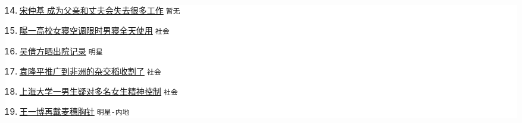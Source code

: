 14. [宋仲基 成为父亲和丈夫会失去很多工作](https://m.weibo.cn/search?containerid=100103type%3D1%26t%3D10%26q%3D%E5%AE%8B%E4%BB%B2%E5%9F%BA+%E6%88%90%E4%B8%BA%E7%88%B6%E4%BA%B2%E5%92%8C%E4%B8%88%E5%A4%AB%E4%BC%9A%E5%A4%B1%E5%8E%BB%E5%BE%88%E5%A4%9A%E5%B7%A5%E4%BD%9C&stream_entry_id=31&isnewpage=1&extparam=seat%3D1%26cate%3D5001%26stream_entry_id%3D31%26lcate%3D5001%26filter_type%3Drealtimehot%26realpos%3D12%26dgr%3D0%26q%3D%25E5%25AE%258B%25E4%25BB%25B2%25E5%259F%25BA%2520%25E6%2588%2590%25E4%25B8%25BA%25E7%2588%25B6%25E4%25BA%25B2%25E5%2592%258C%25E4%25B8%2588%25E5%25A4%25AB%25E4%25BC%259A%25E5%25A4%25B1%25E5%258E%25BB%25E5%25BE%2588%25E5%25A4%259A%25E5%25B7%25A5%25E4%25BD%259C%26flag%3D1%26c_type%3D31%26pos%3D12%26band_rank%3D12%26display_time%3D1686921953%26pre_seqid%3D1686921953653027378109&luicode=10000011&lfid=106003type%3D25%26t%3D3%26disable_hot%3D1%26filter_type%3Drealtimehot) `暂无` 

15. [曝一高校女寝空调限时男寝全天使用](https://m.weibo.cn/search?containerid=100103type%3D1%26t%3D10%26q%3D%23%E6%9B%9D%E4%B8%80%E9%AB%98%E6%A0%A1%E5%A5%B3%E5%AF%9D%E7%A9%BA%E8%B0%83%E9%99%90%E6%97%B6%E7%94%B7%E5%AF%9D%E5%85%A8%E5%A4%A9%E4%BD%BF%E7%94%A8%23&stream_entry_id=31&isnewpage=1&extparam=seat%3D1%26cate%3D5001%26stream_entry_id%3D31%26lcate%3D5001%26filter_type%3Drealtimehot%26realpos%3D13%26dgr%3D0%26q%3D%2523%25E6%259B%259D%25E4%25B8%2580%25E9%25AB%2598%25E6%25A0%25A1%25E5%25A5%25B3%25E5%25AF%259D%25E7%25A9%25BA%25E8%25B0%2583%25E9%2599%2590%25E6%2597%25B6%25E7%2594%25B7%25E5%25AF%259D%25E5%2585%25A8%25E5%25A4%25A9%25E4%25BD%25BF%25E7%2594%25A8%2523%26flag%3D2%26c_type%3D31%26pos%3D13%26band_rank%3D13%26display_time%3D1686921953%26pre_seqid%3D1686921953653027378109&luicode=10000011&lfid=106003type%3D25%26t%3D3%26disable_hot%3D1%26filter_type%3Drealtimehot) `社会` 

16. [吴倩方晒出院记录](https://m.weibo.cn/search?containerid=100103type%3D1%26t%3D10%26q%3D%23%E5%90%B4%E5%80%A9%E6%96%B9%E6%99%92%E5%87%BA%E9%99%A2%E8%AE%B0%E5%BD%95%23&stream_entry_id=31&isnewpage=1&extparam=seat%3D1%26cate%3D5001%26stream_entry_id%3D31%26lcate%3D5001%26filter_type%3Drealtimehot%26realpos%3D14%26dgr%3D0%26q%3D%2523%25E5%2590%25B4%25E5%2580%25A9%25E6%2596%25B9%25E6%2599%2592%25E5%2587%25BA%25E9%2599%25A2%25E8%25AE%25B0%25E5%25BD%2595%2523%26flag%3D2%26c_type%3D31%26pos%3D14%26band_rank%3D14%26display_time%3D1686921953%26pre_seqid%3D1686921953653027378109&luicode=10000011&lfid=106003type%3D25%26t%3D3%26disable_hot%3D1%26filter_type%3Drealtimehot) `明星` 

17. [袁隆平推广到非洲的杂交稻收割了](https://m.weibo.cn/search?containerid=100103type%3D1%26t%3D10%26q%3D%23%E8%A2%81%E9%9A%86%E5%B9%B3%E6%8E%A8%E5%B9%BF%E5%88%B0%E9%9D%9E%E6%B4%B2%E7%9A%84%E6%9D%82%E4%BA%A4%E7%A8%BB%E6%94%B6%E5%89%B2%E4%BA%86%23&stream_entry_id=31&isnewpage=1&extparam=seat%3D1%26cate%3D5001%26stream_entry_id%3D31%26lcate%3D5001%26filter_type%3Drealtimehot%26dgr%3D0%26realpos%3D15%26adid%3D193563%26q%3D%2523%25E8%25A2%2581%25E9%259A%2586%25E5%25B9%25B3%25E6%258E%25A8%25E5%25B9%25BF%25E5%2588%25B0%25E9%259D%259E%25E6%25B4%25B2%25E7%259A%2584%25E6%259D%2582%25E4%25BA%25A4%25E7%25A8%25BB%25E6%2594%25B6%25E5%2589%25B2%25E4%25BA%2586%2523%26flag%3D0%26c_type%3D31%26pos%3D15%26band_rank%3D15%26display_time%3D1686921953%26pre_seqid%3D1686921953653027378109&luicode=10000011&lfid=106003type%3D25%26t%3D3%26disable_hot%3D1%26filter_type%3Drealtimehot) `社会` 

18. [上海大学一男生疑对多名女生精神控制](https://m.weibo.cn/search?containerid=100103type%3D1%26t%3D10%26q%3D%23%E4%B8%8A%E6%B5%B7%E5%A4%A7%E5%AD%A6%E4%B8%80%E7%94%B7%E7%94%9F%E7%96%91%E5%AF%B9%E5%A4%9A%E5%90%8D%E5%A5%B3%E7%94%9F%E7%B2%BE%E7%A5%9E%E6%8E%A7%E5%88%B6%23&stream_entry_id=31&isnewpage=1&extparam=seat%3D1%26cate%3D5001%26stream_entry_id%3D31%26lcate%3D5001%26filter_type%3Drealtimehot%26realpos%3D16%26dgr%3D0%26q%3D%2523%25E4%25B8%258A%25E6%25B5%25B7%25E5%25A4%25A7%25E5%25AD%25A6%25E4%25B8%2580%25E7%2594%25B7%25E7%2594%259F%25E7%2596%2591%25E5%25AF%25B9%25E5%25A4%259A%25E5%2590%258D%25E5%25A5%25B3%25E7%2594%259F%25E7%25B2%25BE%25E7%25A5%259E%25E6%258E%25A7%25E5%2588%25B6%2523%26flag%3D2%26c_type%3D31%26pos%3D16%26band_rank%3D16%26display_time%3D1686921953%26pre_seqid%3D1686921953653027378109&luicode=10000011&lfid=106003type%3D25%26t%3D3%26disable_hot%3D1%26filter_type%3Drealtimehot) `社会` 

19. [王一博再戴麦穗胸针](https://m.weibo.cn/search?containerid=100103type%3D1%26t%3D10%26q%3D%23%E7%8E%8B%E4%B8%80%E5%8D%9A%E5%86%8D%E6%88%B4%E9%BA%A6%E7%A9%97%E8%83%B8%E9%92%88%23&stream_entry_id=31&isnewpage=1&extparam=seat%3D1%26cate%3D5001%26stream_entry_id%3D31%26lcate%3D5001%26filter_type%3Drealtimehot%26realpos%3D17%26dgr%3D0%26q%3D%2523%25E7%258E%258B%25E4%25B8%2580%25E5%258D%259A%25E5%2586%258D%25E6%2588%25B4%25E9%25BA%25A6%25E7%25A9%2597%25E8%2583%25B8%25E9%2592%2588%2523%26flag%3D1%26c_type%3D31%26pos%3D17%26band_rank%3D17%26display_time%3D1686921953%26pre_seqid%3D1686921953653027378109&luicode=10000011&lfid=106003type%3D25%26t%3D3%26disable_hot%3D1%26filter_type%3Drealtimehot) `明星-内地` 
